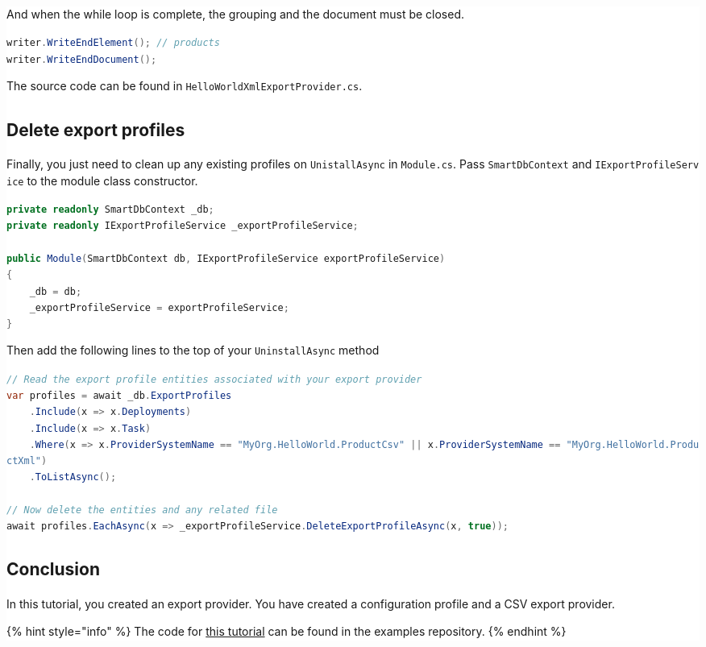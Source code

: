 And when the while loop is complete, the grouping and the document must be closed.

```csharp
writer.WriteEndElement(); // products
writer.WriteEndDocument();
```

The source code can be found in `HelloWorldXmlExportProvider.cs`.

## Delete export profiles

Finally, you just need to clean up any existing profiles on `UnistallAsync` in `Module.cs`. Pass `SmartDbContext` and `IExportProfileService` to the module class constructor.

```csharp
private readonly SmartDbContext _db;
private readonly IExportProfileService _exportProfileService;

public Module(SmartDbContext db, IExportProfileService exportProfileService)
{
    _db = db;
    _exportProfileService = exportProfileService;
}
```

Then add the following lines to the top of your `UninstallAsync` method

```csharp
// Read the export profile entities associated with your export provider
var profiles = await _db.ExportProfiles
    .Include(x => x.Deployments)
    .Include(x => x.Task)
    .Where(x => x.ProviderSystemName == "MyOrg.HelloWorld.ProductCsv" || x.ProviderSystemName == "MyOrg.HelloWorld.ProductXml")
    .ToListAsync();

// Now delete the entities and any related file
await profiles.EachAsync(x => _exportProfileService.DeleteExportProfileAsync(x, true));
```

## Conclusion

In this tutorial, you created an export provider. You have created a configuration profile and a CSV export provider.

{% hint style="info" %}
The code for [this tutorial](https://github.com/smartstore/dev-docs-code-examples/tree/main/src/MyOrg.ExportTutorial) can be found in the examples repository.
{% endhint %}
